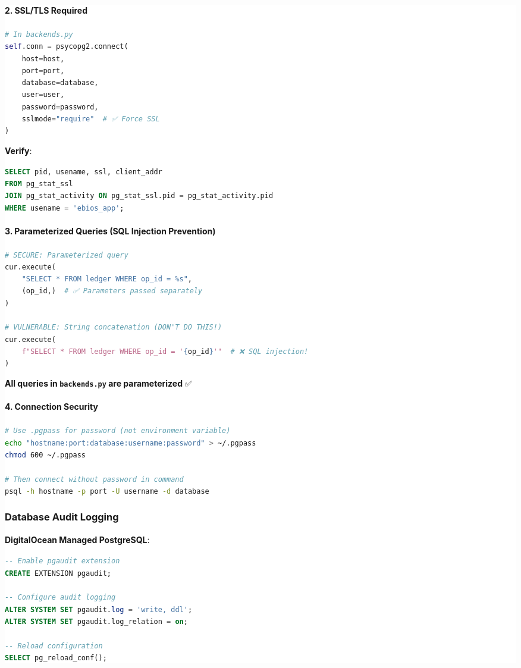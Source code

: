 #### 2. SSL/TLS Required

```python
# In backends.py
self.conn = psycopg2.connect(
    host=host,
    port=port,
    database=database,
    user=user,
    password=password,
    sslmode="require"  # ✅ Force SSL
)
```

**Verify**:
```sql
SELECT pid, usename, ssl, client_addr
FROM pg_stat_ssl
JOIN pg_stat_activity ON pg_stat_ssl.pid = pg_stat_activity.pid
WHERE usename = 'ebios_app';
```

#### 3. Parameterized Queries (SQL Injection Prevention)

```python
# SECURE: Parameterized query
cur.execute(
    "SELECT * FROM ledger WHERE op_id = %s",
    (op_id,)  # ✅ Parameters passed separately
)

# VULNERABLE: String concatenation (DON'T DO THIS!)
cur.execute(
    f"SELECT * FROM ledger WHERE op_id = '{op_id}'"  # ❌ SQL injection!
)
```

**All queries in `backends.py` are parameterized** ✅

#### 4. Connection Security

```bash
# Use .pgpass for password (not environment variable)
echo "hostname:port:database:username:password" > ~/.pgpass
chmod 600 ~/.pgpass

# Then connect without password in command
psql -h hostname -p port -U username -d database
```

### Database Audit Logging

**DigitalOcean Managed PostgreSQL**:
```sql
-- Enable pgaudit extension
CREATE EXTENSION pgaudit;

-- Configure audit logging
ALTER SYSTEM SET pgaudit.log = 'write, ddl';
ALTER SYSTEM SET pgaudit.log_relation = on;

-- Reload configuration
SELECT pg_reload_conf();
```
